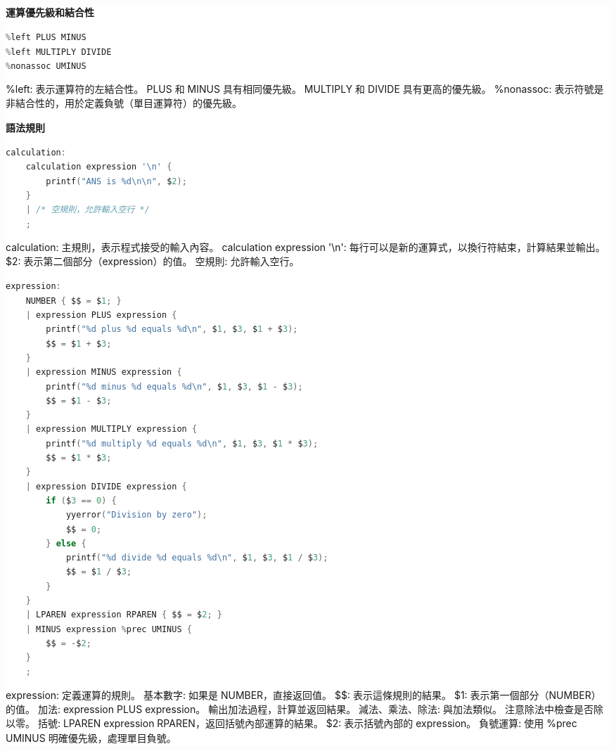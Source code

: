 **運算優先級和結合性**
```c
%left PLUS MINUS
%left MULTIPLY DIVIDE
%nonassoc UMINUS
```
%left: 表示運算符的左結合性。
PLUS 和 MINUS 具有相同優先級。
MULTIPLY 和 DIVIDE 具有更高的優先級。
%nonassoc: 表示符號是非結合性的，用於定義負號（單目運算符）的優先級。

**語法規則**
```c
calculation:
    calculation expression '\n' { 
        printf("ANS is %d\n\n", $2); 
    }
    | /* 空規則，允許輸入空行 */
    ;
```
calculation: 主規則，表示程式接受的輸入內容。
calculation expression '\n': 每行可以是新的運算式，以換行符結束，計算結果並輸出。
$2: 表示第二個部分（expression）的值。
空規則: 允許輸入空行。
```c
expression:
    NUMBER { $$ = $1; }
    | expression PLUS expression { 
        printf("%d plus %d equals %d\n", $1, $3, $1 + $3); 
        $$ = $1 + $3; 
    }
    | expression MINUS expression { 
        printf("%d minus %d equals %d\n", $1, $3, $1 - $3); 
        $$ = $1 - $3; 
    }
    | expression MULTIPLY expression { 
        printf("%d multiply %d equals %d\n", $1, $3, $1 * $3); 
        $$ = $1 * $3; 
    }
    | expression DIVIDE expression { 
        if ($3 == 0) { 
            yyerror("Division by zero"); 
            $$ = 0; 
        } else { 
            printf("%d divide %d equals %d\n", $1, $3, $1 / $3); 
            $$ = $1 / $3; 
        }
    }
    | LPAREN expression RPAREN { $$ = $2; }
    | MINUS expression %prec UMINUS { 
        $$ = -$2; 
    }
    ;
```
expression: 定義運算的規則。
基本數字: 如果是 NUMBER，直接返回值。
\$\$: 表示這條規則的結果。
\$1: 表示第一個部分（NUMBER）的值。
加法: expression PLUS expression。
輸出加法過程，計算並返回結果。
減法、乘法、除法: 與加法類似。
注意除法中檢查是否除以零。
括號: LPAREN expression RPAREN，返回括號內部運算的結果。
\$2: 表示括號內部的 expression。
負號運算: 使用 %prec UMINUS 明確優先級，處理單目負號。